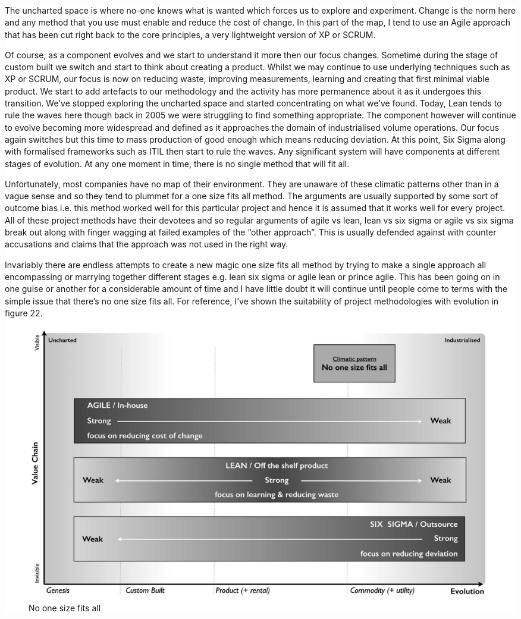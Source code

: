 The uncharted space is where no-one knows what is wanted which forces us to explore and experiment. Change is the norm here and any method that you use must enable and reduce the cost of change. In this part of the map, I tend to use an Agile approach that has been cut right back to the core principles, a very lightweight version of XP or SCRUM.  

Of course, as a component evolves and we start to understand it more then our focus changes. Sometime during the stage of custom built we switch and start to think about creating a product. Whilst we may continue to use underlying techniques such as XP or SCRUM, our focus is now on reducing waste, improving measurements, learning and creating that first minimal viable product. We start to add artefacts to our methodology and the activity has more permanence about it as it undergoes this transition. We’ve stopped exploring the uncharted space and started concentrating on what we’ve found. Today, Lean tends to rule the waves here though back in 2005 we were struggling to find something appropriate. The component however will continue to evolve becoming more widespread and defined as it approaches the domain of industrialised volume operations. Our focus again switches but this time to mass production of good enough which means reducing deviation. At this point, Six Sigma along with formalised frameworks such as ITIL then start to rule the waves. Any significant system will have components at different stages of evolution. At any one moment in time, there is no single method that will fit all.  

Unfortunately, most companies have no map of their environment. They are unaware of these climatic patterns other than in a vague sense and so they tend to plummet for a one size fits all method. The arguments are usually supported by some sort of outcome bias i.e. this method worked well for this particular project and hence it is assumed that it works well for every project. All of these project methods have their devotees and so regular arguments of agile vs lean, lean vs six sigma or agile vs six sigma break out along with finger wagging at failed examples of the “other approach”. This is usually defended against with counter accusations and claims that the approach was not used in the right way.  

Invariably there are endless attempts to create a new magic one size fits all method by trying to make a single approach all encompassing or marrying together different stages e.g. lean six sigma or agile lean or prince agile. This has been going on in one guise or another for a considerable amount of time and I have little doubt it will continue until people come to terms with the simple issue that there’s no one size fits all. For reference, I’ve shown the suitability of project methodologies with evolution in figure 22.  

<figure>
<img src="images/1_2a73cDRrZYEs7HSEtMFy8A.jpeg" alt="Figure 22 - No one size fits all" />
<figcaption>No one size fits all</figcaption>
</figure>
